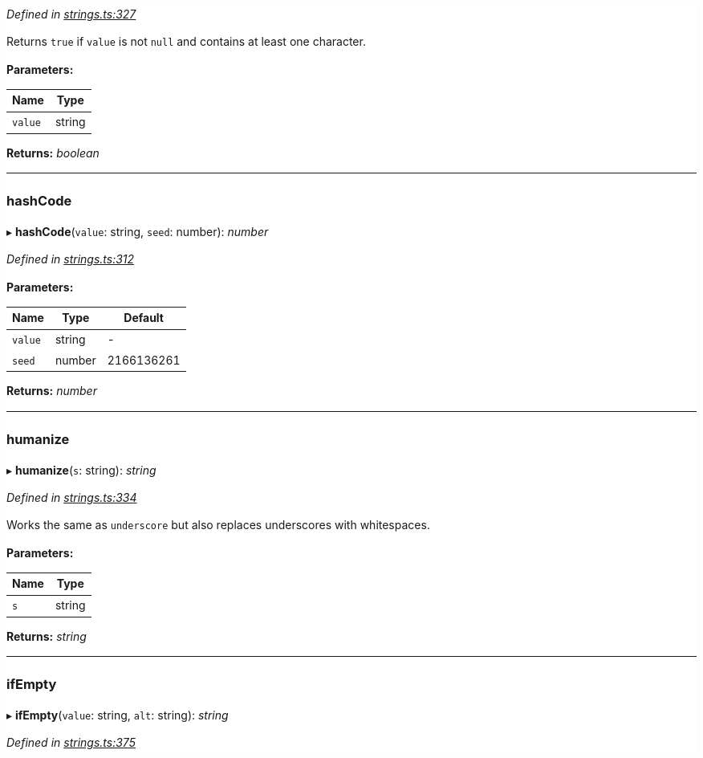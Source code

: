 *Defined in [strings.ts:327](https://github.com/fponticelli/tempo/blob/master/std/src/strings.ts#L327)*

Returns `true` if `value` is not `null` and contains at least one character.

**Parameters:**

Name | Type |
------ | ------ |
`value` | string |

**Returns:** *boolean*

___

###  hashCode

▸ **hashCode**(`value`: string, `seed`: number): *number*

*Defined in [strings.ts:312](https://github.com/fponticelli/tempo/blob/master/std/src/strings.ts#L312)*

**Parameters:**

Name | Type | Default |
------ | ------ | ------ |
`value` | string | - |
`seed` | number | 2166136261 |

**Returns:** *number*

___

###  humanize

▸ **humanize**(`s`: string): *string*

*Defined in [strings.ts:334](https://github.com/fponticelli/tempo/blob/master/std/src/strings.ts#L334)*

Works the same as `underscore` but also replaces underscores with whitespaces.

**Parameters:**

Name | Type |
------ | ------ |
`s` | string |

**Returns:** *string*

___

###  ifEmpty

▸ **ifEmpty**(`value`: string, `alt`: string): *string*

*Defined in [strings.ts:375](https://github.com/fponticelli/tempo/blob/master/std/src/strings.ts#L375)*
